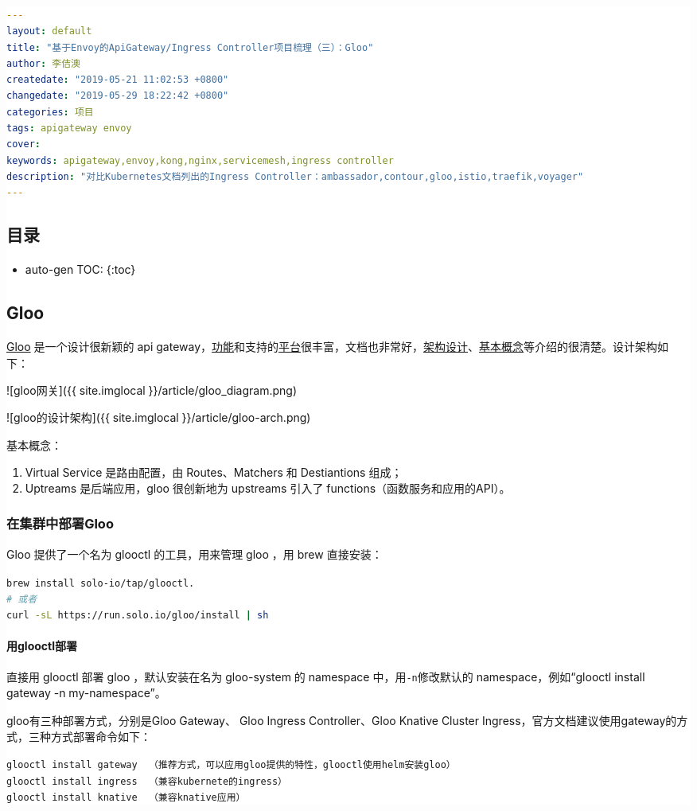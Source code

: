 ```yaml
---
layout: default
title: "基于Envoy的ApiGateway/Ingress Controller项目梳理（三）：Gloo"
author: 李佶澳
createdate: "2019-05-21 11:02:53 +0800"
changedate: "2019-05-29 18:22:42 +0800"
categories: 项目
tags: apigateway envoy
cover:
keywords: apigateway,envoy,kong,nginx,servicemesh,ingress controller
description: "对比Kubernetes文档列出的Ingress Controller：ambassador,contour,gloo,istio,traefik,voyager"
---
```


## 目录
* auto-gen TOC:
{:toc}

## Gloo

[Gloo](https://gloo.solo.io/) 是一个设计很新颖的 api gateway，[功能](https://gloo.solo.io/introduction/#routing-features)和支持的[平台](https://gloo.solo.io/introduction/#)很丰富，文档也非常好，[架构设计](https://gloo.solo.io/introduction/architecture/)、[基本概念](https://gloo.solo.io/introduction/concepts/)等介绍的很清楚。设计架构如下：

![gloo网关]({{ site.imglocal }}/article/gloo_diagram.png)

![gloo的设计架构]({{ site.imglocal }}/article/gloo-arch.png)

基本概念：

1. Virtual Service 是路由配置，由 Routes、Matchers 和 Destiantions 组成；
2. Uptreams 是后端应用，gloo 很创新地为 upstreams 引入了 functions（函数服务和应用的API）。

### 在集群中部署Gloo

Gloo 提供了一个名为 glooctl 的工具，用来管理 gloo ，用 brew 直接安装：

```sh
brew install solo-io/tap/glooctl.
# 或者
curl -sL https://run.solo.io/gloo/install | sh
```

#### 用glooctl部署

直接用 glooctl 部署 gloo ，默认安装在名为 gloo-system 的 namespace 中，用`-n`修改默认的 namespace，例如“glooctl install gateway -n my-namespace”。

gloo有三种部署方式，分别是Gloo Gateway、 Gloo Ingress Controller、Gloo Knative Cluster Ingress，官方文档建议使用gateway的方式，三种方式部署命令如下：

```sh
glooctl install gateway  （推荐方式，可以应用gloo提供的特性，glooctl使用helm安装gloo）
glooctl install ingress  （兼容kubernete的ingress）
glooctl install knative  （兼容knative应用）
```
